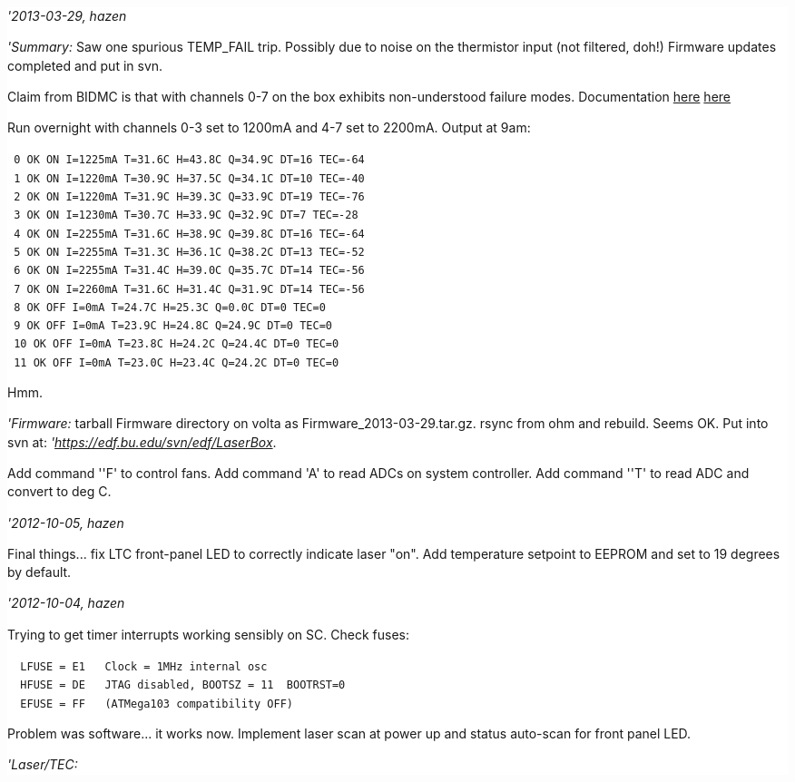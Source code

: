 
*'2013-03-29, hazen*

*'Summary:*  Saw one spurious TEMP_FAIL trip.  Possibly due to noise on the thermistor input (not filtered, doh!)
Firmware updates completed and put in svn.

Claim from BIDMC is that with channels 0-7 on the box exhibits non-understood failure modes.
Documentation [here](http://ohm.bu.edu/~hazen/Frangioni_Public/Laser/TestLogFiles/3-20-2013_Test_summary.doc)
[here](http://ohm.bu.edu/~hazen/Frangioni_Public/Laser/TestLogFiles/3-20-2013_Laser_Stability_Summary.ppt)

Run overnight with channels 0-3 set to 1200mA and 4-7 set to 2200mA.  Output at 9am:

```
 0 OK ON I=1225mA T=31.6C H=43.8C Q=34.9C DT=16 TEC=-64
 1 OK ON I=1220mA T=30.9C H=37.5C Q=34.1C DT=10 TEC=-40
 2 OK ON I=1220mA T=31.9C H=39.3C Q=33.9C DT=19 TEC=-76
 3 OK ON I=1230mA T=30.7C H=33.9C Q=32.9C DT=7 TEC=-28
 4 OK ON I=2255mA T=31.6C H=38.9C Q=39.8C DT=16 TEC=-64
 5 OK ON I=2255mA T=31.3C H=36.1C Q=38.2C DT=13 TEC=-52
 6 OK ON I=2255mA T=31.4C H=39.0C Q=35.7C DT=14 TEC=-56
 7 OK ON I=2260mA T=31.6C H=31.4C Q=31.9C DT=14 TEC=-56
 8 OK OFF I=0mA T=24.7C H=25.3C Q=0.0C DT=0 TEC=0
 9 OK OFF I=0mA T=23.9C H=24.8C Q=24.9C DT=0 TEC=0
 10 OK OFF I=0mA T=23.8C H=24.2C Q=24.4C DT=0 TEC=0
 11 OK OFF I=0mA T=23.0C H=23.4C Q=24.2C DT=0 TEC=0

```
Hmm.

*'Firmware:*  tarball Firmware directory on volta as Firmware_2013-03-29.tar.gz.
rsync from ohm and rebuild.  Seems OK.  Put into svn at:
*'https://edf.bu.edu/svn/edf/LaserBox*.

Add command ''F' to control fans.  Add command 'A' to read ADCs on system controller.
Add command ''T' to read ADC and convert to deg C.

*'2012-10-05, hazen*

Final things... fix LTC front-panel LED to correctly indicate laser "on".
Add temperature setpoint to EEPROM and set to 19 degrees by default.

*'2012-10-04, hazen*

Trying to get timer interrupts working sensibly on SC.  Check fuses:

```
  LFUSE = E1   Clock = 1MHz internal osc
  HFUSE = DE   JTAG disabled, BOOTSZ = 11  BOOTRST=0
  EFUSE = FF   (ATMega103 compatibility OFF)

```
Problem was software... it works now.  Implement laser scan at power up
and status auto-scan for front panel LED.

*'Laser/TEC:*
